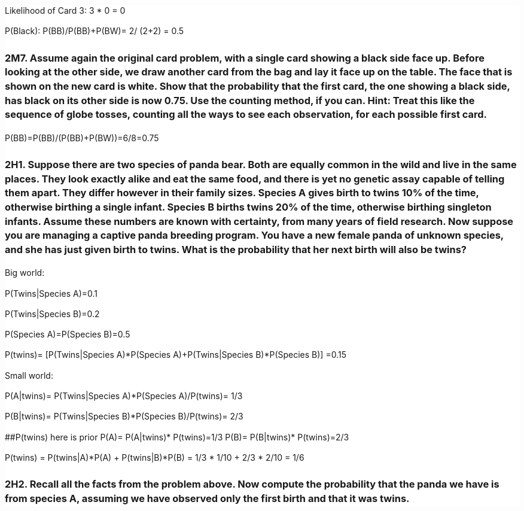 Likelihood of Card 3: 3 * 0 = 0
    
P(Black): P(BB)/P(BB)+P(BW)= 2/ (2+2) = 0.5    

### 2M7. Assume again the original card problem, with a single card showing a black side face up. Before looking at the other side, we draw another card from the bag and lay it face up on the table. The face that is shown on the new card is white. Show that the probability that the first card, the one showing a black side, has black on its other side is now 0.75. Use the counting method, if you can. Hint: Treat this like the sequence of globe tosses, counting all the ways to see each observation, for each possible first card.

P(BB)=P(BB)/(P(BB)+P(BW))=6/8=0.75

### 2H1. Suppose there are two species of panda bear. Both are equally common in the wild and live in the same places. They look exactly alike and eat the same food, and there is yet no genetic assay capable of telling them apart. They differ however in their family sizes. Species A gives birth to twins 10% of the time, otherwise birthing a single infant. Species B births twins 20% of the time, otherwise birthing singleton infants. Assume these numbers are known with certainty, from many years of field research. Now suppose you are managing a captive panda breeding program. You have a new female panda of unknown species, and she has just given birth to twins. What is the probability that her next birth will also be twins?

Big world:

P(Twins|Species A)=0.1

P(Twins|Species B)=0.2

P(Species A)=P(Species B)=0.5

P(twins)= [P(Twins|Species A)*P(Species A)+P(Twins|Species B)*P(Species B)] =0.15

Small world:

P(A|twins)= P(Twins|Species A)*P(Species A)/P(twins)= 1/3

P(B|twins)= P(Twins|Species B)*P(Species B)/P(twins)= 2/3

##P(twins) here is prior
P(A)= P(A|twins)* P(twins)=1/3
P(B)= P(B|twins)* P(twins)=2/3

P(twins) = P(twins|A)*P(A) + P(twins|B)*P(B) = 1/3 * 1/10 + 2/3 * 2/10 = 1/6

### 2H2. Recall all the facts from the problem above. Now compute the probability that the panda we have is from species A, assuming we have observed only the first birth and that it was twins.
